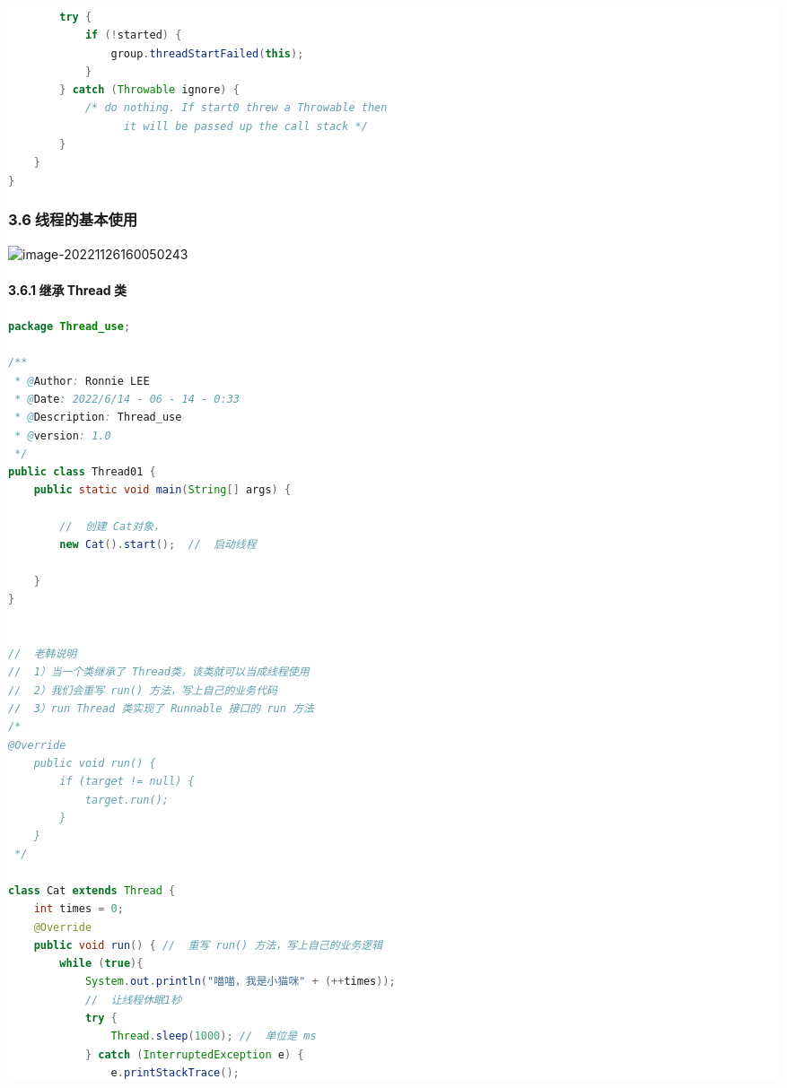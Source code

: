 ```java
        try {
            if (!started) {
                group.threadStartFailed(this);
            }
        } catch (Throwable ignore) {
            /* do nothing. If start0 threw a Throwable then
                  it will be passed up the call stack */
        }
    }
}
```





### 3.6  线程的基本使用

![image-20221126160050243](https://cdn.jsdelivr.net/gh/RonnieLee24/PicGo_Pictures@master/imgs/DB/202211261600362.png)

#### 3.6.1 继承 Thread 类

```java
package Thread_use;

/**
 * @Author: Ronnie LEE
 * @Date: 2022/6/14 - 06 - 14 - 0:33
 * @Description: Thread_use
 * @version: 1.0
 */
public class Thread01 {
    public static void main(String[] args) {

        //  创建 Cat对象，
        new Cat().start();  //  启动线程

    }
}


//  老韩说明
//  1）当一个类继承了 Thread类，该类就可以当成线程使用
//  2）我们会重写 run() 方法，写上自己的业务代码
//  3）run Thread 类实现了 Runnable 接口的 run 方法
/*
@Override
    public void run() {
        if (target != null) {
            target.run();
        }
    }
 */

class Cat extends Thread {
    int times = 0;
    @Override
    public void run() { //  重写 run() 方法，写上自己的业务逻辑
        while (true){
            System.out.println("喵喵，我是小猫咪" + (++times));
            //  让线程休眠1秒
            try {
                Thread.sleep(1000); //  单位是 ms
            } catch (InterruptedException e) {
                e.printStackTrace();
```